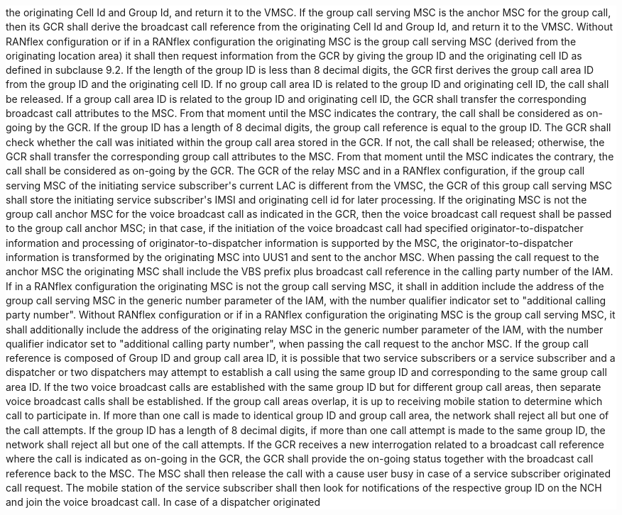 the originating Cell Id and Group Id, and return it to the VMSC. If the group
call serving MSC is the anchor MSC for the group call, then its GCR shall
derive the broadcast call reference from the originating Cell Id and Group Id,
and return it to the VMSC.
Without RANflex configuration or if in a RANflex configuration the originating
MSC is the group call serving MSC (derived from the originating location area)
it shall then request information from the GCR by giving the group ID and the
originating cell ID as defined in subclause 9.2.
If the length of the group ID is less than 8 decimal digits, the GCR first
derives the group call area ID from the group ID and the originating cell ID.
If no group call area ID is related to the group ID and originating cell ID,
the call shall be released. If a group call area ID is related to the group ID
and originating cell ID, the GCR shall transfer the corresponding broadcast
call attributes to the MSC. From that moment until the MSC indicates the
contrary, the call shall be considered as on-going by the GCR.
If the group ID has a length of 8 decimal digits, the group call reference is
equal to the group ID. The GCR shall check whether the call was initiated
within the group call area stored in the GCR. If not, the call shall be
released; otherwise, the GCR shall transfer the corresponding group call
attributes to the MSC. From that moment until the MSC indicates the contrary,
the call shall be considered as on-going by the GCR.
The GCR of the relay MSC and in a RANflex configuration, if the group call
serving MSC of the initiating service subscriber\'s current LAC is different
from the VMSC, the GCR of this group call serving MSC shall store the
initiating service subscriber\'s IMSI and originating cell id for later
processing.
If the originating MSC is not the group call anchor MSC for the voice
broadcast call as indicated in the GCR, then the voice broadcast call request
shall be passed to the group call anchor MSC; in that case, if the initiation
of the voice broadcast call had specified originator-to-dispatcher information
and processing of originator-to-dispatcher information is supported by the
MSC, the originator-to-dispatcher information is transformed by the
originating MSC into UUS1 and sent to the anchor MSC.
When passing the call request to the anchor MSC the originating MSC shall
include the VBS prefix plus broadcast call reference in the calling party
number of the IAM. If in a RANflex configuration the originating MSC is not
the group call serving MSC, it shall in addition include the address of the
group call serving MSC in the generic number parameter of the IAM, with the
number qualifier indicator set to \"additional calling party number\". Without
RANflex configuration or if in a RANflex configuration the originating MSC is
the group call serving MSC, it shall additionally include the address of the
originating relay MSC in the generic number parameter of the IAM, with the
number qualifier indicator set to \"additional calling party number\", when
passing the call request to the anchor MSC.
If the group call reference is composed of Group ID and group call area ID, it
is possible that two service subscribers or a service subscriber and a
dispatcher or two dispatchers may attempt to establish a call using the same
group ID and corresponding to the same group call area ID. If the two voice
broadcast calls are established with the same group ID but for different group
call areas, then separate voice broadcast calls shall be established. If the
group call areas overlap, it is up to receiving mobile station to determine
which call to participate in. If more than one call is made to identical group
ID and group call area, the network shall reject all but one of the call
attempts.
If the group ID has a length of 8 decimal digits, if more than one call
attempt is made to the same group ID, the network shall reject all but one of
the call attempts.
If the GCR receives a new interrogation related to a broadcast call reference
where the call is indicated as on-going in the GCR, the GCR shall provide the
on-going status together with the broadcast call reference back to the MSC.
The MSC shall then release the call with a cause user busy in case of a
service subscriber originated call request. The mobile station of the service
subscriber shall then look for notifications of the respective group ID on the
NCH and join the voice broadcast call. In case of a dispatcher originated